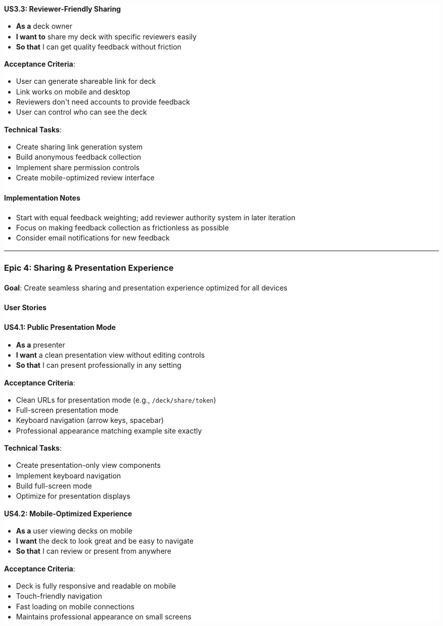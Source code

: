 **US3.3: Reviewer-Friendly Sharing**
- **As a** deck owner
- **I want to** share my deck with specific reviewers easily
- **So that** I can get quality feedback without friction

**Acceptance Criteria**:
- User can generate shareable link for deck
- Link works on mobile and desktop
- Reviewers don't need accounts to provide feedback
- User can control who can see the deck

**Technical Tasks**:
- Create sharing link generation system
- Build anonymous feedback collection
- Implement share permission controls
- Create mobile-optimized review interface

#### Implementation Notes
- Start with equal feedback weighting; add reviewer authority system in later iteration
- Focus on making feedback collection as frictionless as possible
- Consider email notifications for new feedback

---

### Epic 4: Sharing & Presentation Experience
**Goal**: Create seamless sharing and presentation experience optimized for all devices

#### User Stories

**US4.1: Public Presentation Mode**
- **As a** presenter
- **I want** a clean presentation view without editing controls
- **So that** I can present professionally in any setting

**Acceptance Criteria**:
- Clean URLs for presentation mode (e.g., `/deck/share/token`)
- Full-screen presentation mode
- Keyboard navigation (arrow keys, spacebar)
- Professional appearance matching example site exactly

**Technical Tasks**:
- Create presentation-only view components
- Implement keyboard navigation
- Build full-screen mode
- Optimize for presentation displays

**US4.2: Mobile-Optimized Experience**
- **As a** user viewing decks on mobile
- **I want** the deck to look great and be easy to navigate
- **So that** I can review or present from anywhere

**Acceptance Criteria**:
- Deck is fully responsive and readable on mobile
- Touch-friendly navigation
- Fast loading on mobile connections
- Maintains professional appearance on small screens
